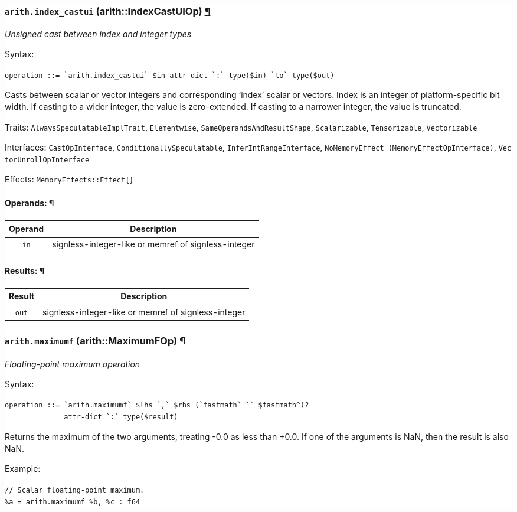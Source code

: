### `arith.index_castui` (arith::IndexCastUIOp) [¶](https://mlir.llvm.org/docs/Dialects/ArithOps/#arithindex_castui-arithindexcastuiop)

*Unsigned cast between index and integer types*

Syntax:

```
operation ::= `arith.index_castui` $in attr-dict `:` type($in) `to` type($out)
```

Casts between scalar or vector integers and corresponding ‘index’ scalar or vectors. Index is an integer of platform-specific bit width. If casting to a wider integer, the value is zero-extended. If casting to a narrower integer, the value is truncated.

Traits: `AlwaysSpeculatableImplTrait`, `Elementwise`, `SameOperandsAndResultShape`, `Scalarizable`, `Tensorizable`, `Vectorizable`

Interfaces: `CastOpInterface`, `ConditionallySpeculatable`, `InferIntRangeInterface`, `NoMemoryEffect (MemoryEffectOpInterface)`, `VectorUnrollOpInterface`

Effects: `MemoryEffects::Effect{}`

#### Operands: [¶](https://mlir.llvm.org/docs/Dialects/ArithOps/#operands-19)

| Operand | Description                                         |
| :-----: | --------------------------------------------------- |
|  `in`   | signless-integer-like or memref of signless-integer |

#### Results: [¶](https://mlir.llvm.org/docs/Dialects/ArithOps/#results-20)

| Result | Description                                         |
| :----: | --------------------------------------------------- |
| `out`  | signless-integer-like or memref of signless-integer |

### `arith.maximumf` (arith::MaximumFOp) [¶](https://mlir.llvm.org/docs/Dialects/ArithOps/#arithmaximumf-arithmaximumfop)

*Floating-point maximum operation*

Syntax:

```
operation ::= `arith.maximumf` $lhs `,` $rhs (`fastmath` `` $fastmath^)?
              attr-dict `:` type($result)
```

Returns the maximum of the two arguments, treating -0.0 as less than +0.0. If one of the arguments is NaN, then the result is also NaN.

Example:

```mlir
// Scalar floating-point maximum.
%a = arith.maximumf %b, %c : f64
```
